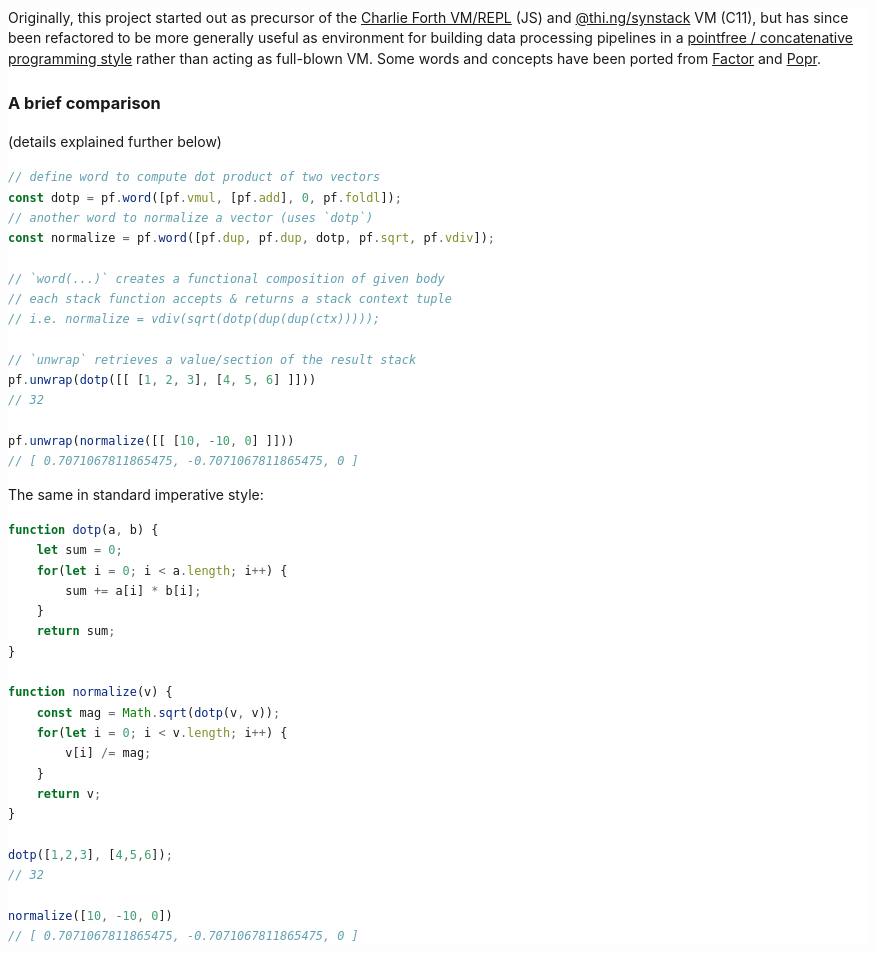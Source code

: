 Originally, this project started out as precursor of the [Charlie Forth
VM/REPL](http://forth.thi.ng) (JS) and
[@thi.ng/synstack](http://thi.ng/synstack) VM (C11), but has since been
refactored to be more generally useful as environment for building data
processing pipelines in a [pointfree / concatenative programming
style](https://en.wikipedia.org/wiki/Concatenative_programming_language)
rather than acting as full-blown VM. Some words and concepts have been
ported from [Factor](http://factorcode.org) and
[Popr](https://github.com/HackerFoo/poprc).

### A brief comparison

(details explained further below)

```ts
// define word to compute dot product of two vectors
const dotp = pf.word([pf.vmul, [pf.add], 0, pf.foldl]);
// another word to normalize a vector (uses `dotp`)
const normalize = pf.word([pf.dup, pf.dup, dotp, pf.sqrt, pf.vdiv]);

// `word(...)` creates a functional composition of given body
// each stack function accepts & returns a stack context tuple
// i.e. normalize = vdiv(sqrt(dotp(dup(dup(ctx)))));

// `unwrap` retrieves a value/section of the result stack
pf.unwrap(dotp([[ [1, 2, 3], [4, 5, 6] ]]))
// 32

pf.unwrap(normalize([[ [10, -10, 0] ]]))
// [ 0.7071067811865475, -0.7071067811865475, 0 ]
```

The same in standard imperative style:

```ts
function dotp(a, b) {
    let sum = 0;
    for(let i = 0; i < a.length; i++) {
        sum += a[i] * b[i];
    }
    return sum;
}

function normalize(v) {
    const mag = Math.sqrt(dotp(v, v));
    for(let i = 0; i < v.length; i++) {
        v[i] /= mag;
    }
    return v;
}

dotp([1,2,3], [4,5,6]);
// 32

normalize([10, -10, 0])
// [ 0.7071067811865475, -0.7071067811865475, 0 ]
```
